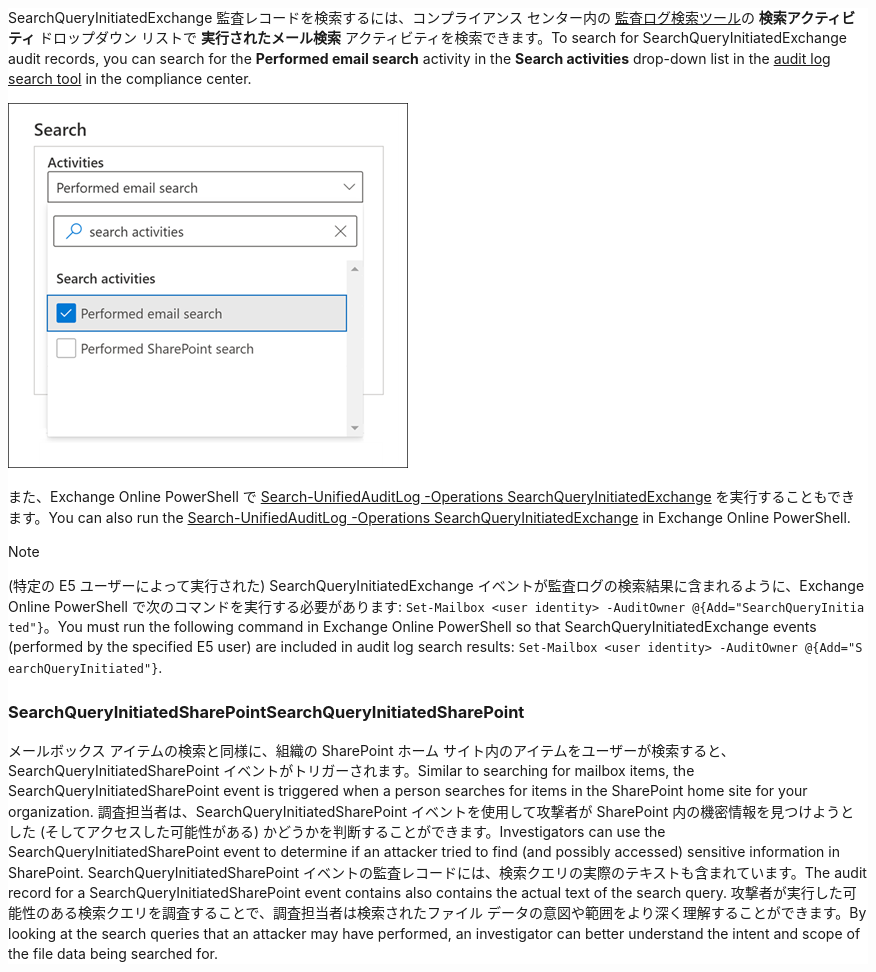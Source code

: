 <span data-ttu-id="5999d-171">SearchQueryInitiatedExchange 監査レコードを検索するには、コンプライアンス センター内の [監査ログ検索ツール](search-the-audit-log-in-security-and-compliance.md)の **検索アクティビティ** ドロップダウン リストで **実行されたメール検索** アクティビティを検索できます。</span><span class="sxs-lookup"><span data-stu-id="5999d-171">To search for SearchQueryInitiatedExchange audit records, you can search for the **Performed email search** activity in the **Search activities** drop-down list in the [audit log search tool](search-the-audit-log-in-security-and-compliance.md) in the compliance center.</span></span>

![監査ログ検索ツールでの実行されたメール検索アクションの検索](../media/AdvAudit_SearchExchange.png)

<span data-ttu-id="5999d-173">また、Exchange Online PowerShell で [Search-UnifiedAuditLog -Operations SearchQueryInitiatedExchange](https://docs.microsoft.com/powershell/module/exchange/search-unifiedauditlog) を実行することもできます。</span><span class="sxs-lookup"><span data-stu-id="5999d-173">You can also run the [Search-UnifiedAuditLog -Operations SearchQueryInitiatedExchange](https://docs.microsoft.com/powershell/module/exchange/search-unifiedauditlog) in Exchange Online PowerShell.</span></span>

> [!NOTE]
> <span data-ttu-id="5999d-174">(特定の E5 ユーザーによって実行された) SearchQueryInitiatedExchange イベントが監査ログの検索結果に含まれるように、Exchange Online PowerShell で次のコマンドを実行する必要があります: `Set-Mailbox <user identity> -AuditOwner @{Add="SearchQueryInitiated"}`。</span><span class="sxs-lookup"><span data-stu-id="5999d-174">You must run the following command in Exchange Online PowerShell so that SearchQueryInitiatedExchange events (performed by the specified E5 user) are included in audit log search results: `Set-Mailbox <user identity> -AuditOwner @{Add="SearchQueryInitiated"}`.</span></span>

### <a name="searchqueryinitiatedsharepoint"></a><span data-ttu-id="5999d-175">SearchQueryInitiatedSharePoint</span><span class="sxs-lookup"><span data-stu-id="5999d-175">SearchQueryInitiatedSharePoint</span></span>

<span data-ttu-id="5999d-176">メールボックス アイテムの検索と同様に、組織の SharePoint ホーム サイト内のアイテムをユーザーが検索すると、SearchQueryInitiatedSharePoint イベントがトリガーされます。</span><span class="sxs-lookup"><span data-stu-id="5999d-176">Similar to searching for mailbox items, the SearchQueryInitiatedSharePoint event is triggered when a person searches for items in the SharePoint home site for your organization.</span></span> <span data-ttu-id="5999d-177">調査担当者は、SearchQueryInitiatedSharePoint イベントを使用して攻撃者が SharePoint 内の機密情報を見つけようとした (そしてアクセスした可能性がある) かどうかを判断することができます。</span><span class="sxs-lookup"><span data-stu-id="5999d-177">Investigators can use the SearchQueryInitiatedSharePoint event to determine if an attacker tried to find (and possibly accessed) sensitive information in SharePoint.</span></span> <span data-ttu-id="5999d-178">SearchQueryInitiatedSharePoint イベントの監査レコードには、検索クエリの実際のテキストも含まれています。</span><span class="sxs-lookup"><span data-stu-id="5999d-178">The audit record for a SearchQueryInitiatedSharePoint event contains also contains the actual text of the search query.</span></span> <span data-ttu-id="5999d-179">攻撃者が実行した可能性のある検索クエリを調査することで、調査担当者は検索されたファイル データの意図や範囲をより深く理解することができます。</span><span class="sxs-lookup"><span data-stu-id="5999d-179">By looking at the search queries that an attacker may have performed, an investigator can better understand the intent and scope of the file data being searched for.</span></span>
